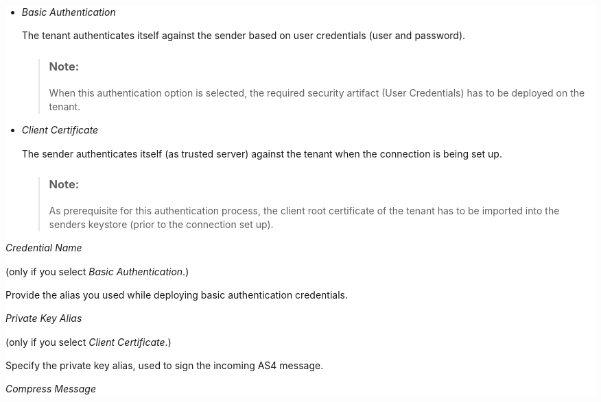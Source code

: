 -   *Basic Authentication*

    The tenant authenticates itself against the sender based on user credentials \(user and password\).

    > ### Note:  
    > When this authentication option is selected, the required security artifact \(User Credentials\) has to be deployed on the tenant.

-   *Client Certificate*

    The sender authenticates itself \(as trusted server\) against the tenant when the connection is being set up.

    > ### Note:  
    > As prerequisite for this authentication process, the client root certificate of the tenant has to be imported into the senders keystore \(prior to the connection set up\).




</td>
</tr>
<tr>
<td valign="top">

*Credential Name*

\(only if you select *Basic Authentication*.\)



</td>
<td valign="top">

Provide the alias you used while deploying basic authentication credentials.



</td>
</tr>
<tr>
<td valign="top">

*Private Key Alias*

\(only if you select *Client Certificate*.\)



</td>
<td valign="top">

Specify the private key alias, used to sign the incoming AS4 message.



</td>
</tr>
<tr>
<td valign="top">

*Compress Message* 



